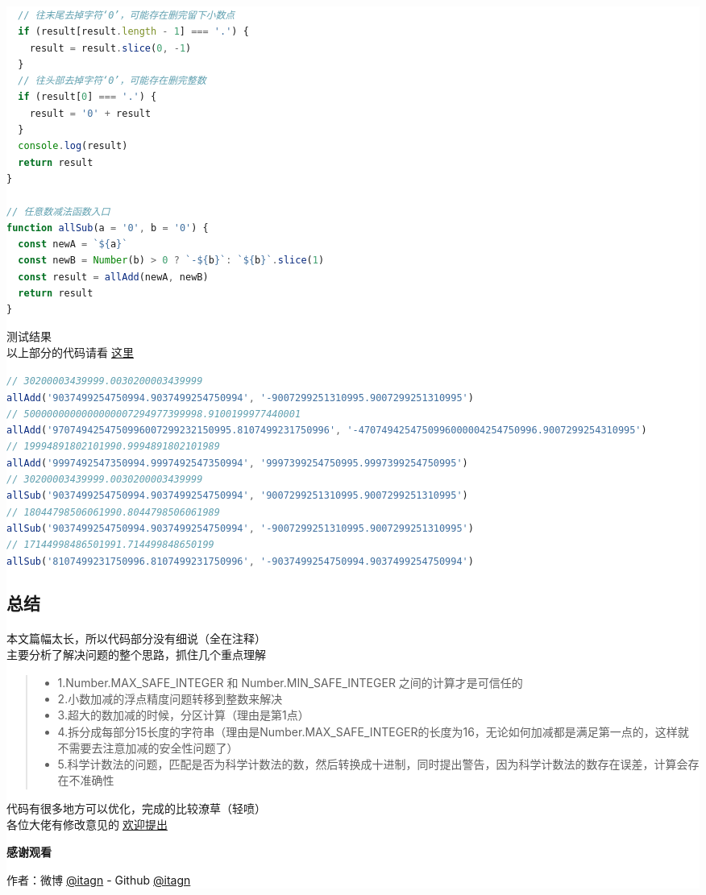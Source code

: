 ```javascript
  // 往末尾去掉字符‘0’，可能存在删完留下小数点
  if (result[result.length - 1] === '.') {
    result = result.slice(0, -1)
  }
  // 往头部去掉字符‘0’，可能存在删完整数
  if (result[0] === '.') {
    result = '0' + result
  }
  console.log(result)
  return result
}

// 任意数减法函数入口
function allSub(a = '0', b = '0') {
  const newA = `${a}`
  const newB = Number(b) > 0 ? `-${b}`: `${b}`.slice(1)
  const result = allAdd(newA, newB)
  return result
}
```
测试结果    
以上部分的代码请看 [这里](https://github.com/itagn/math/blob/master/demo/calc.js) 
```javascript
// 30200003439999.0030200003439999
allAdd('9037499254750994.9037499254750994', '-9007299251310995.9007299251310995')
// 5000000000000000007294977399998.9100199977440001
allAdd('9707494254750996007299232150995.8107499231750996', '-4707494254750996000004254750996.9007299254310995')
// 19994891802101990.9994891802101989
allAdd('9997492547350994.9997492547350994', '9997399254750995.9997399254750995')
// 30200003439999.0030200003439999
allSub('9037499254750994.9037499254750994', '9007299251310995.9007299251310995')
// 18044798506061990.8044798506061989
allSub('9037499254750994.9037499254750994', '-9007299251310995.9007299251310995')
// 17144998486501991.714499848650199
allSub('8107499231750996.8107499231750996', '-9037499254750994.9037499254750994')
```
## 总结
本文篇幅太长，所以代码部分没有细说（全在注释）    
主要分析了解决问题的整个思路，抓住几个重点理解

> * 1.Number.MAX_SAFE_INTEGER 和 Number.MIN_SAFE_INTEGER 之间的计算才是可信任的
> * 2.小数加减的浮点精度问题转移到整数来解决
> * 3.超大的数加减的时候，分区计算（理由是第1点）
> * 4.拆分成每部分15长度的字符串（理由是Number.MAX_SAFE_INTEGER的长度为16，无论如何加减都是满足第一点的，这样就不需要去注意加减的安全性问题了）
> * 5.科学计数法的问题，匹配是否为科学计数法的数，然后转换成十进制，同时提出警告，因为科学计数法的数存在误差，计算会存在不准确性

代码有很多地方可以优化，完成的比较潦草（轻喷）    
各位大佬有修改意见的 [欢迎提出](https://github.com/itagn/math/issues)    

**感谢观看**

作者：微博 [@itagn][1] - Github [@itagn][2]

[1]: https://weibo.com/p/1005053782707172
[2]: https://github.com/itagn
